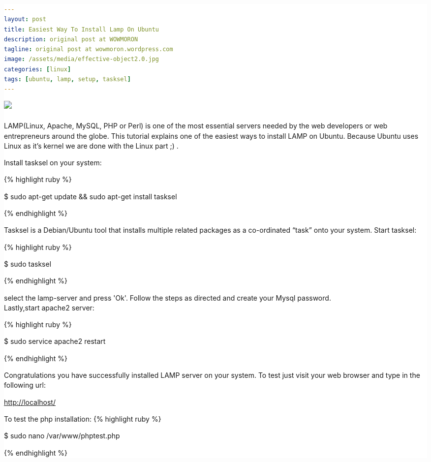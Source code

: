 ```yaml
---
layout: post
title: Easiest Way To Install Lamp On Ubuntu
description: original post at WOWMORON
tagline: original post at wowmoron.wordpress.com
image: /assets/media/effective-object2.0.jpg
categories: [linux]
tags: [ubuntu, lamp, setup, tasksel]
---
```

<img src="{{page.image}}" width="85%"/>
<br/>
<br/>
LAMP(Linux, Apache, MySQL, PHP or Perl) is one of the most essential servers needed by the web developers or web entrepreneurs around the globe. This tutorial explains one of the easiest ways to install LAMP on Ubuntu. Because Ubuntu uses Linux as it’s kernel we are done with the Linux part ;) .


Install tasksel on your system:

{% highlight ruby %}

$ sudo apt-get update && sudo apt-get install tasksel

{% endhighlight %}

Tasksel is a Debian/Ubuntu tool that installs multiple related packages as a co-ordinated “task” onto your system.
Start tasksel:

{% highlight ruby %}

$ sudo tasksel

{% endhighlight %}

select the lamp-server and press 'Ok'. Follow the steps as directed and create your Mysql password.</br>
Lastly,start apache2 server:

{% highlight ruby %}

$ sudo service apache2 restart

{% endhighlight %}

Congratulations you have successfully installed LAMP server on your system. To test just visit your web browser and type in the following url:


<a href="http://localhost/">http://localhost/</a>


To test the php installation:
{% highlight ruby %}

$ sudo nano /var/www/phptest.php

{% endhighlight %}
